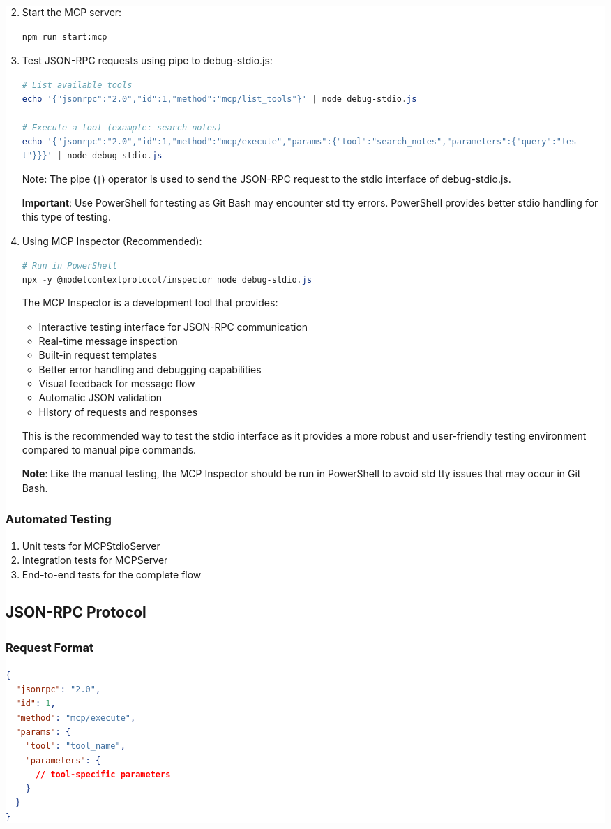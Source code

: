 2. Start the MCP server:
   ```bash
   npm run start:mcp
   ```

3. Test JSON-RPC requests using pipe to debug-stdio.js:
   ```powershell
   # List available tools
   echo '{"jsonrpc":"2.0","id":1,"method":"mcp/list_tools"}' | node debug-stdio.js

   # Execute a tool (example: search notes)
   echo '{"jsonrpc":"2.0","id":1,"method":"mcp/execute","params":{"tool":"search_notes","parameters":{"query":"test"}}}' | node debug-stdio.js
   ```

   Note: The pipe (`|`) operator is used to send the JSON-RPC request to the stdio interface of debug-stdio.js.

   **Important**: Use PowerShell for testing as Git Bash may encounter std tty errors. PowerShell provides better stdio handling for this type of testing.

4. Using MCP Inspector (Recommended):
   ```powershell
   # Run in PowerShell
   npx -y @modelcontextprotocol/inspector node debug-stdio.js
   ```
   
   The MCP Inspector is a development tool that provides:
   - Interactive testing interface for JSON-RPC communication
   - Real-time message inspection
   - Built-in request templates
   - Better error handling and debugging capabilities
   - Visual feedback for message flow
   - Automatic JSON validation
   - History of requests and responses

   This is the recommended way to test the stdio interface as it provides a more robust and user-friendly testing environment compared to manual pipe commands.

   **Note**: Like the manual testing, the MCP Inspector should be run in PowerShell to avoid std tty issues that may occur in Git Bash.

### Automated Testing
1. Unit tests for MCPStdioServer
2. Integration tests for MCPServer
3. End-to-end tests for the complete flow

## JSON-RPC Protocol

### Request Format
```json
{
  "jsonrpc": "2.0",
  "id": 1,
  "method": "mcp/execute",
  "params": {
    "tool": "tool_name",
    "parameters": {
      // tool-specific parameters
    }
  }
}
```
